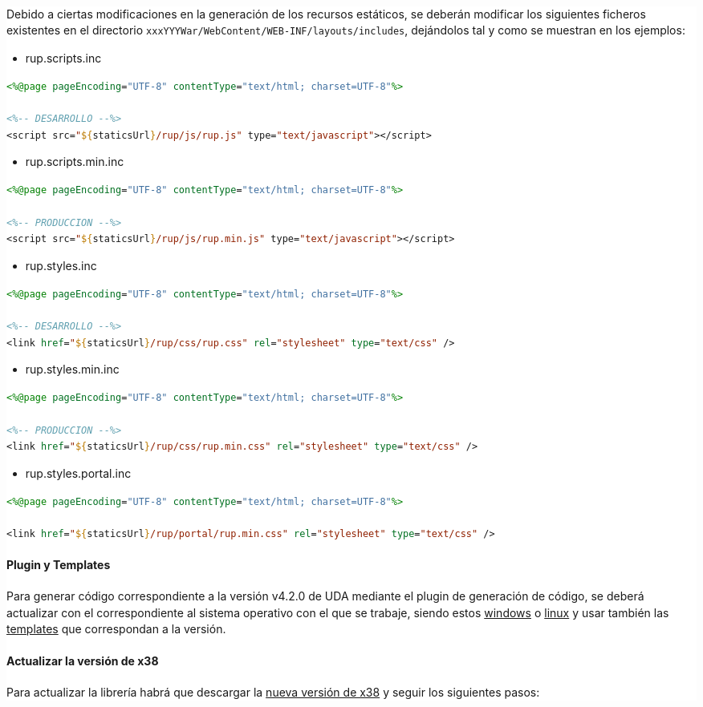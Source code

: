 Debido a ciertas modificaciones en la generación de los recursos estáticos, se deberán modificar los siguientes ficheros existentes en el directorio ```xxxYYYWar/WebContent/WEB-INF/layouts/includes```, dejándolos tal y como se muestran en los ejemplos:

* rup.scripts.inc
```jsp
<%@page pageEncoding="UTF-8" contentType="text/html; charset=UTF-8"%>

<%-- DESARROLLO --%>
<script src="${staticsUrl}/rup/js/rup.js" type="text/javascript"></script>
```

* rup.scripts.min.inc
```jsp
<%@page pageEncoding="UTF-8" contentType="text/html; charset=UTF-8"%>

<%-- PRODUCCION --%>
<script src="${staticsUrl}/rup/js/rup.min.js" type="text/javascript"></script>
```

* rup.styles.inc
```jsp
<%@page pageEncoding="UTF-8" contentType="text/html; charset=UTF-8"%>

<%-- DESARROLLO --%>
<link href="${staticsUrl}/rup/css/rup.css" rel="stylesheet" type="text/css" />
```

* rup.styles.min.inc
```jsp
<%@page pageEncoding="UTF-8" contentType="text/html; charset=UTF-8"%>

<%-- PRODUCCION --%>
<link href="${staticsUrl}/rup/css/rup.min.css" rel="stylesheet" type="text/css" />
```

* rup.styles.portal.inc
```jsp
<%@page pageEncoding="UTF-8" contentType="text/html; charset=UTF-8"%>

<link href="${staticsUrl}/rup/portal/rup.min.css" rel="stylesheet" type="text/css" />
```

#### Plugin y Templates

Para generar código correspondiente a la versión v4.2.0 de UDA mediante el plugin de generación de código, se deberá actualizar con el correspondiente al sistema operativo con el que se trabaje, siendo estos [windows](https://github.com/UDA-EJIE/udaPlugin/releases/download/v4.2.0/udaPlugin_4.2.0_windows.zip) o [linux](https://github.com/UDA-EJIE/udaPlugin/releases/download/v4.2.0/udaPlugin_4.2.0_linux.zip) y usar también las [templates](https://github.com/UDA-EJIE/udaTemplates/releases/download/v4.2.0/templates-v4.2.0.zip) que correspondan a la versión.

#### Actualizar la versión de x38

Para actualizar la librería habrá que descargar la [nueva versión de x38](https://github.com/UDA-EJIE/udaLib/releases/tag/v4.2.0) y seguir los siguientes pasos:
